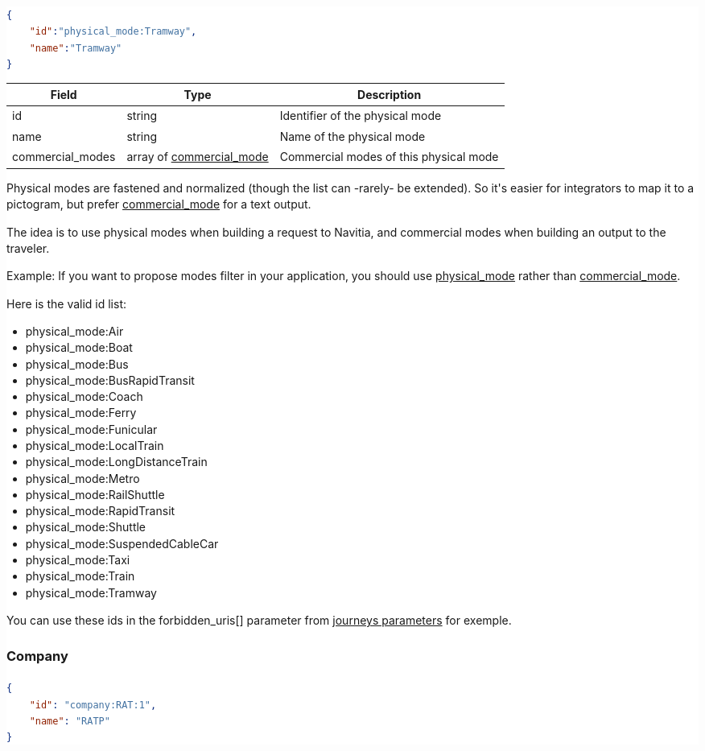 ``` json
{
    "id":"physical_mode:Tramway",
    "name":"Tramway"
}
```

|Field|Type|Description|
|-----|----|-----------|
|id|string|Identifier of the physical mode|
|name|string|Name of the physical mode|
|commercial_modes|array of [commercial_mode](#commercial-mode)|Commercial modes of this physical mode|

Physical modes are fastened and normalized (though the list can -rarely- be extended).
So it's easier for integrators to map it to a pictogram, but prefer [commercial_mode](#commercial-mode) for a text output.

The idea is to use physical modes when building a request to Navitia,
and commercial modes when building an output to the traveler.

Example: If you want to propose modes filter in your application, you should use [physical_mode](#physical-mode) rather than
[commercial_mode](#commercial-mode).

Here is the valid id list:

-   physical_mode:Air
-   physical_mode:Boat
-   physical_mode:Bus
-   physical_mode:BusRapidTransit
-   physical_mode:Coach
-   physical_mode:Ferry
-   physical_mode:Funicular
-   physical_mode:LocalTrain
-   physical_mode:LongDistanceTrain
-   physical_mode:Metro
-   physical_mode:RailShuttle
-   physical_mode:RapidTransit
-   physical_mode:Shuttle
-   physical_mode:SuspendedCableCar
-   physical_mode:Taxi
-   physical_mode:Train
-   physical_mode:Tramway

You can use these ids in the forbidden_uris[] parameter from
[journeys parameters](#journeys-parameters) for exemple.

### <a name="company"></a>Company

``` json
{
    "id": "company:RAT:1",
    "name": "RATP"
}
```

